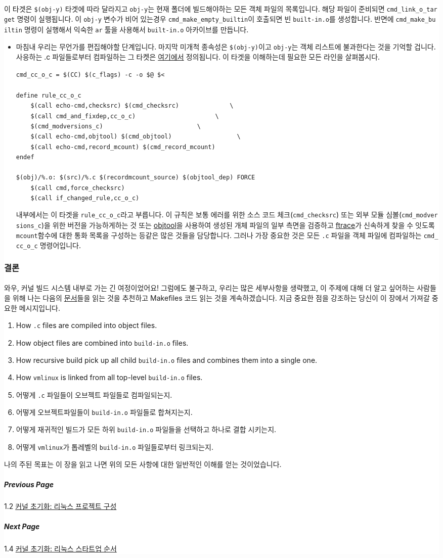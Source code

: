   이 타겟은 `$(obj-y)` 타겟에 따라 달라지고 `obj-y`는 현재 폴더에 빌드해야하는 모든 객체 파일의 목록입니다. 해당 파일이 준비되면  `cmd_link_o_target` 명령이 실행됩니다. 이 `obj-y` 변수가 비어 있는경우 `cmd_make_empty_builtin`이 호출되면 빈 `built-in.o`를 생성합니다. 반면에 `cmd_make_builtin` 명령이 실행해서 익숙한 `ar` 툴을 사용해서 `built-in.o` 아카이브를 만듭니다.

* 마침내 우리는 무언가를 편집해야할 단계입니다. 마지막 미개척 종속성은 `$(obj-y)`이고 `obj-y`는 객체 리스트에 불과한다는 것을 기억할 겁니다. 사응하는 .c 파일들로부터 컴파일하는 그 타켓은 [여기에서](https://github.com/torvalds/linux/blob/v4.14/scripts/Makefile.build#L313) 정의됩니다. 이 타겟을 이해하는데 필요한 모든 라인을 살펴봅시다.

  ```
  cmd_cc_o_c = $(CC) $(c_flags) -c -o $@ $<

  define rule_cc_o_c
      $(call echo-cmd,checksrc) $(cmd_checksrc)              \
      $(call cmd_and_fixdep,cc_o_c)                      \
      $(cmd_modversions_c)                          \
      $(call echo-cmd,objtool) $(cmd_objtool)                  \
      $(call echo-cmd,record_mcount) $(cmd_record_mcount)
  endef

  $(obj)/%.o: $(src)/%.c $(recordmcount_source) $(objtool_dep) FORCE
      $(call cmd,force_checksrc)
      $(call if_changed_rule,cc_o_c)
  ```

  내부에서는 이 타겟을 `rule_cc_o_c`라고 부릅니다. 이 규칙은 보통 에러를 위한 소스 코드 체크(`cmd_checksrc`) 또는 외부 모듈 심볼(`cmd_modversions_c`)을 위한 버전을 가능하게하는 것 또는 [objtool](https://github.com/torvalds/linux/tree/v4.14/tools/objtool)을 사용하여 생성된 개체 파일의 일부 측면을 검증하고 [ftrace](https://github.com/torvalds/linux/blob/v4.14/Documentation/trace/ftrace.txt)가 신속하게 찾을 수 잇도록 `mcount`함수에 대한 통화 목록을 구성하는 등같은 많은 것들을 담당합니다. 그러나 가장 중요한 것은 모든 `.c` 파일을 객체 파일에 컴파일하는 `cmd_cc_o_c` 명령어입니다.
  
### 결론

와우, 커널 빌드 시스템 내부로 가는 긴 여정이었어요! 그럼에도 불구하고, 우리는 많은 세부사항을 생략했고, 이 주제에 대해 더 알고 싶어하는 사람들을 위해 나는 다음의 [문서](https://github.com/torvalds/linux/blob/v4.14/Documentation/kbuild/makefiles.txt)들을 읽는 것을 추천하고 Makefiles 코드 읽는 것을 계속하겠습니다. 지금 중요한 점을 강조하는 당신이 이 장에서 가져갈 중요한 메시지입니다.

1. How `.c` files are compiled into object files.
1. How object files are combined into `build-in.o` files.
1. How  recursive build pick up all child `build-in.o` files and combines them into a single one.
1. How `vmlinux` is linked from all top-level `build-in.o` files.

1. 어떻게 `.c` 파일들이 오브젝트 파일들로 컴파일되는지.
1. 어떻게 오브젝트파일들이 `build-in.o` 파일들로 합쳐지는지.
1. 어떻게 재귀적인 빌드가 모든 하위  `build-in.o` 파일들을 선택하고 하나로 결합 시키는지.
1. 어떻게 `vmlinux`가 톱레벨의 `build-in.o` 파일들로부터 링크되는지.

나의 주된 목표는 이 장을 읽고 나면 위의 모든 사항에 대한 일반적인 이해를 얻는 것이었습니다.
##### Previous Page

1.2 [커널 초기화: 리눅스 프로젝트 구성](../../../docs/lesson01/linux/project-structure.md)

##### Next Page

1.4 [커널 초기화: 리눅스 스타트업 순서](../../../docs/lesson01/linux/kernel-startup.md)

